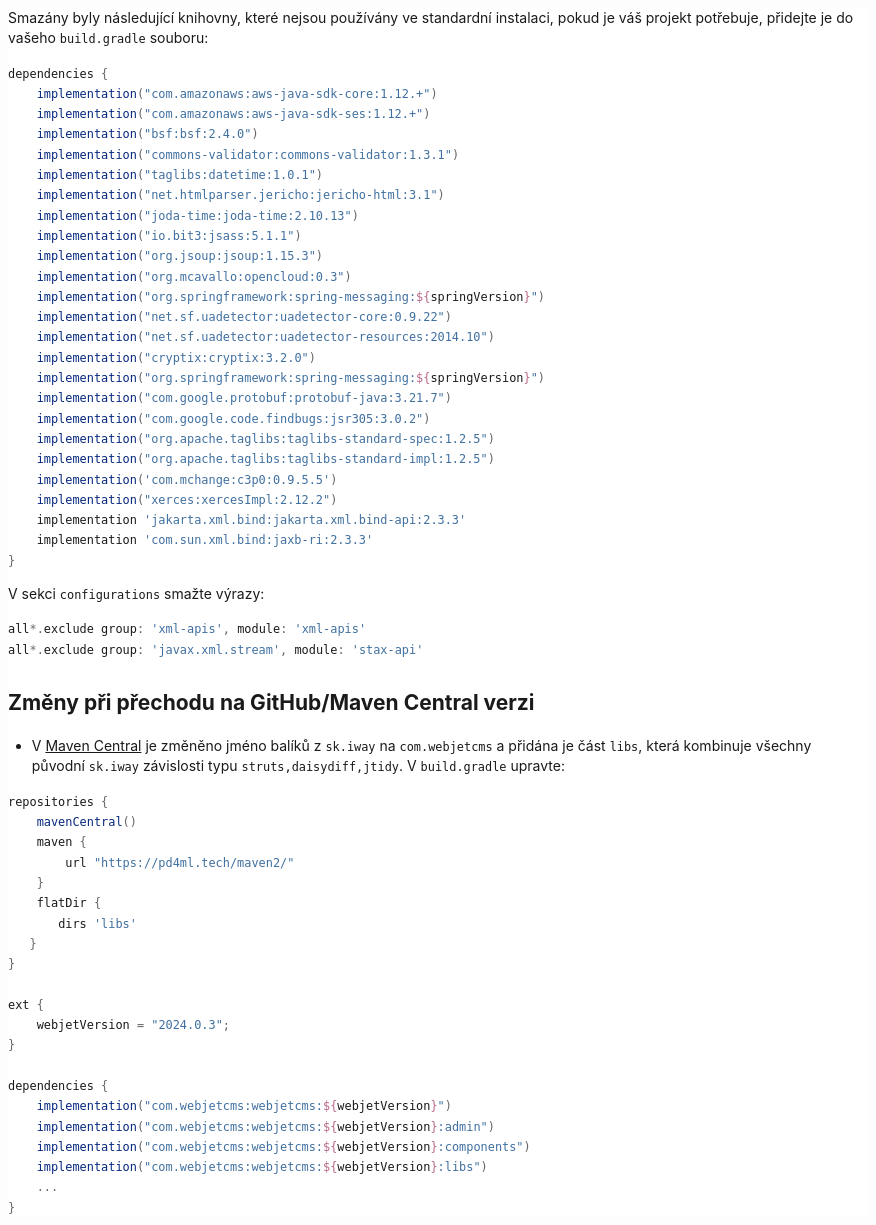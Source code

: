 Smazány byly následující knihovny, které nejsou používány ve standardní instalaci, pokud je váš projekt potřebuje, přidejte je do vašeho `build.gradle` souboru:

```gradle
dependencies {
    implementation("com.amazonaws:aws-java-sdk-core:1.12.+")
    implementation("com.amazonaws:aws-java-sdk-ses:1.12.+")
    implementation("bsf:bsf:2.4.0")
    implementation("commons-validator:commons-validator:1.3.1")
    implementation("taglibs:datetime:1.0.1")
    implementation("net.htmlparser.jericho:jericho-html:3.1")
    implementation("joda-time:joda-time:2.10.13")
    implementation("io.bit3:jsass:5.1.1")
    implementation("org.jsoup:jsoup:1.15.3")
    implementation("org.mcavallo:opencloud:0.3")
    implementation("org.springframework:spring-messaging:${springVersion}")
    implementation("net.sf.uadetector:uadetector-core:0.9.22")
    implementation("net.sf.uadetector:uadetector-resources:2014.10")
    implementation("cryptix:cryptix:3.2.0")
    implementation("org.springframework:spring-messaging:${springVersion}")
    implementation("com.google.protobuf:protobuf-java:3.21.7")
    implementation("com.google.code.findbugs:jsr305:3.0.2")
    implementation("org.apache.taglibs:taglibs-standard-spec:1.2.5")
    implementation("org.apache.taglibs:taglibs-standard-impl:1.2.5")
    implementation('com.mchange:c3p0:0.9.5.5')
    implementation("xerces:xercesImpl:2.12.2")
    implementation 'jakarta.xml.bind:jakarta.xml.bind-api:2.3.3'
    implementation 'com.sun.xml.bind:jaxb-ri:2.3.3'
}
```

V sekci `configurations` smažte výrazy:

```gradle
all*.exclude group: 'xml-apis', module: 'xml-apis'
all*.exclude group: 'javax.xml.stream', module: 'stax-api'
```

## Změny při přechodu na GitHub/Maven Central verzi

- V [Maven Central](https://mvnrepository.com/artifact/com.webjetcms/webjetcms) je změněno jméno balíků z `sk.iway` na `com.webjetcms` a přidána je část `libs`, která kombinuje všechny původní `sk.iway` závislosti typu `struts,daisydiff,jtidy`. V `build.gradle` upravte:

```gradle
repositories {
    mavenCentral()
    maven {
        url "https://pd4ml.tech/maven2/"
    }
    flatDir {
       dirs 'libs'
   }
}

ext {
    webjetVersion = "2024.0.3";
}

dependencies {
    implementation("com.webjetcms:webjetcms:${webjetVersion}")
    implementation("com.webjetcms:webjetcms:${webjetVersion}:admin")
    implementation("com.webjetcms:webjetcms:${webjetVersion}:components")
    implementation("com.webjetcms:webjetcms:${webjetVersion}:libs")
    ...
}
```